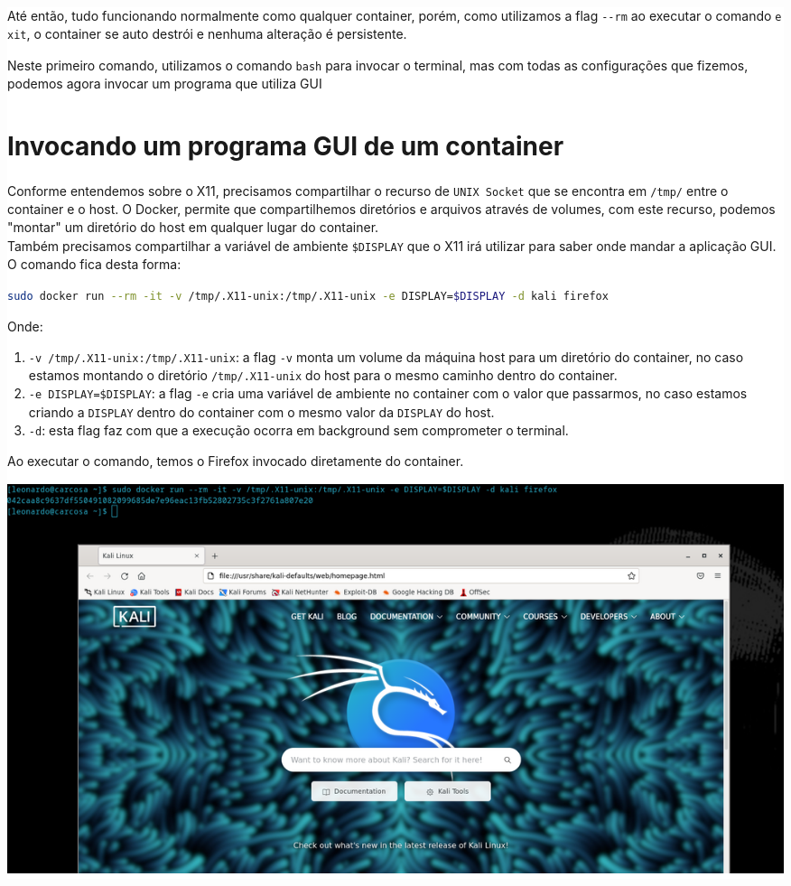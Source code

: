 Até então, tudo funcionando normalmente como qualquer container, porém, como utilizamos a flag `--rm` ao executar o comando `exit`, o container se auto destrói e nenhuma alteração é persistente.

Neste primeiro comando, utilizamos o comando `bash` para invocar o terminal, mas com todas as configurações que fizemos, podemos agora invocar um programa que utiliza GUI

# Invocando um programa GUI de um container

Conforme entendemos sobre o X11, precisamos compartilhar o recurso de `UNIX Socket` que se encontra em `/tmp/` entre o container e o host. O Docker, permite que compartilhemos diretórios e arquivos através de volumes, com este recurso, podemos "montar" um diretório do host em qualquer lugar do container.  
Também precisamos compartilhar a variável de ambiente `$DISPLAY` que o X11 irá utilizar para saber onde mandar a aplicação GUI. O comando fica desta forma:

```bash
sudo docker run --rm -it -v /tmp/.X11-unix:/tmp/.X11-unix -e DISPLAY=$DISPLAY -d kali firefox
```

Onde:

1. `-v /tmp/.X11-unix:/tmp/.X11-unix`: a flag `-v` monta um volume da máquina host para um diretório do container, no caso estamos montando o diretório `/tmp/.X11-unix` do host para o mesmo caminho dentro do container.
2. `-e DISPLAY=$DISPLAY`:  a flag `-e` cria uma variável de ambiente no container com o valor que passarmos, no caso estamos criando a `DISPLAY` dentro do container com o mesmo valor da `DISPLAY` do host.
3. `-d`: esta flag faz com que a execução ocorra em background sem comprometer o terminal.

Ao executar o comando, temos o Firefox invocado diretamente do container.

![docker](/img/posts/gui_docker_10.png)
